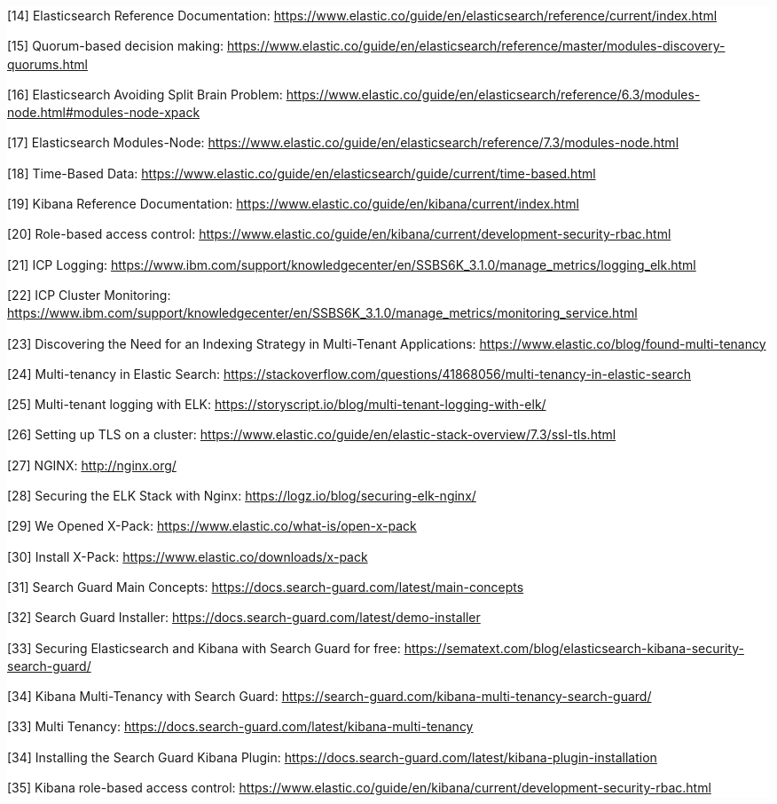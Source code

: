 [14]	Elasticsearch Reference Documentation: https://www.elastic.co/guide/en/elasticsearch/reference/current/index.html 

[15]	Quorum-based decision making: https://www.elastic.co/guide/en/elasticsearch/reference/master/modules-discovery-quorums.html 

[16]	Elasticsearch Avoiding Split Brain Problem: https://www.elastic.co/guide/en/elasticsearch/reference/6.3/modules-node.html#modules-node-xpack 

[17]	Elasticsearch Modules-Node: https://www.elastic.co/guide/en/elasticsearch/reference/7.3/modules-node.html

[18]	Time-Based Data: https://www.elastic.co/guide/en/elasticsearch/guide/current/time-based.html 

[19]	Kibana Reference Documentation: https://www.elastic.co/guide/en/kibana/current/index.html

[20]	Role-based access control: https://www.elastic.co/guide/en/kibana/current/development-security-rbac.html

[21]	ICP Logging: https://www.ibm.com/support/knowledgecenter/en/SSBS6K_3.1.0/manage_metrics/logging_elk.html 

[22]	ICP Cluster Monitoring: https://www.ibm.com/support/knowledgecenter/en/SSBS6K_3.1.0/manage_metrics/monitoring_service.html

[23]	Discovering the Need for an Indexing Strategy in Multi-Tenant Applications: https://www.elastic.co/blog/found-multi-tenancy 

[24]	Multi-tenancy in Elastic Search: https://stackoverflow.com/questions/41868056/multi-tenancy-in-elastic-search 

[25]	Multi-tenant logging with ELK: https://storyscript.io/blog/multi-tenant-logging-with-elk/ 

[26]	Setting up TLS on a cluster: https://www.elastic.co/guide/en/elastic-stack-overview/7.3/ssl-tls.html 

[27]	NGINX: http://nginx.org/ 

[28]	Securing the ELK Stack with Nginx: https://logz.io/blog/securing-elk-nginx/ 

[29]	We Opened X-Pack: https://www.elastic.co/what-is/open-x-pack 

[30]	Install X-Pack: https://www.elastic.co/downloads/x-pack 

[31]	Search Guard Main Concepts: https://docs.search-guard.com/latest/main-concepts 

[32]	Search Guard Installer: https://docs.search-guard.com/latest/demo-installer 

[33]	Securing Elasticsearch and Kibana with Search Guard for free: https://sematext.com/blog/elasticsearch-kibana-security-search-guard/ 

[34]	Kibana Multi-Tenancy with Search Guard: https://search-guard.com/kibana-multi-tenancy-search-guard/ 

[33]	Multi Tenancy: https://docs.search-guard.com/latest/kibana-multi-tenancy 

[34]	Installing the Search Guard Kibana Plugin: https://docs.search-guard.com/latest/kibana-plugin-installation 

[35]	Kibana role-based access control: https://www.elastic.co/guide/en/kibana/current/development-security-rbac.html
